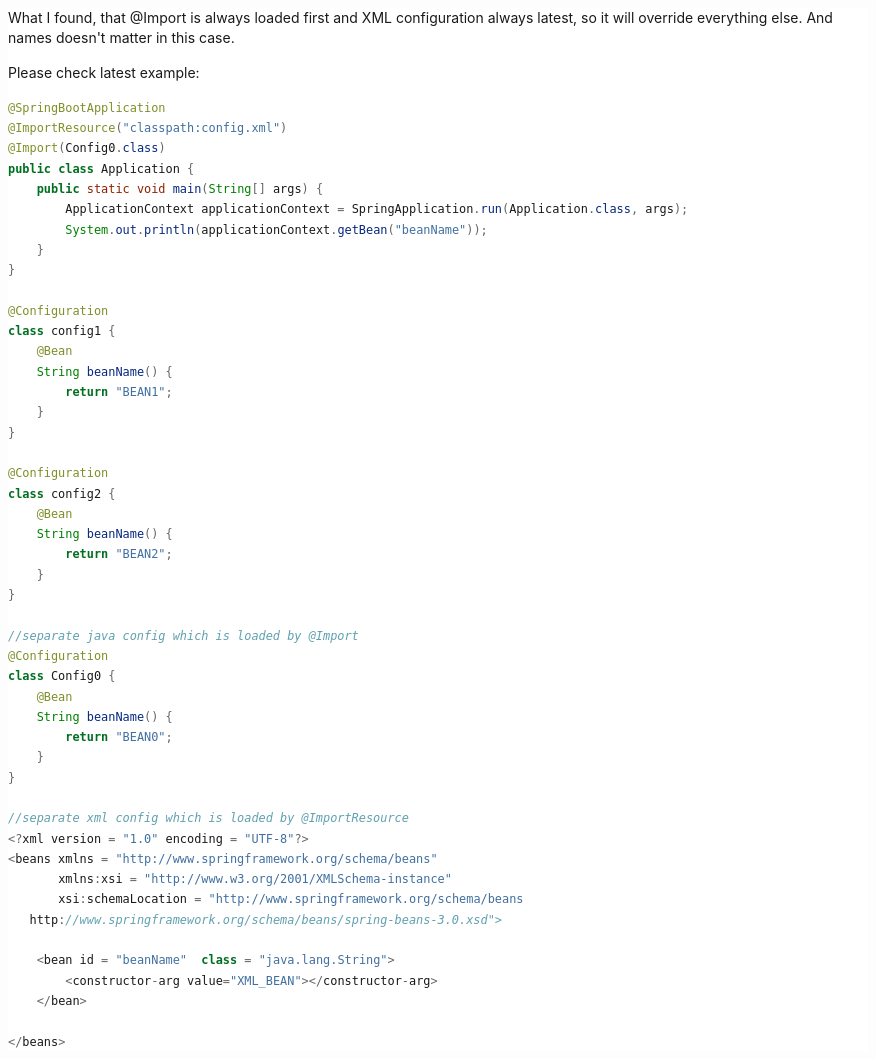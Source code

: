 What I found, that @Import is always loaded first and XML configuration always latest, so it will override everything else. And names doesn't matter in this case.

Please check latest example:

```java
@SpringBootApplication
@ImportResource("classpath:config.xml")
@Import(Config0.class)
public class Application {
    public static void main(String[] args) {
        ApplicationContext applicationContext = SpringApplication.run(Application.class, args);
        System.out.println(applicationContext.getBean("beanName"));
    }
}

@Configuration
class config1 {
    @Bean
    String beanName() {
        return "BEAN1";
    }
}

@Configuration
class config2 {
    @Bean
    String beanName() {
        return "BEAN2";
    }
}

//separate java config which is loaded by @Import
@Configuration
class Config0 {
    @Bean
    String beanName() {
        return "BEAN0";
    }
}

//separate xml config which is loaded by @ImportResource
<?xml version = "1.0" encoding = "UTF-8"?>
<beans xmlns = "http://www.springframework.org/schema/beans"
       xmlns:xsi = "http://www.w3.org/2001/XMLSchema-instance"
       xsi:schemaLocation = "http://www.springframework.org/schema/beans
   http://www.springframework.org/schema/beans/spring-beans-3.0.xsd">

    <bean id = "beanName"  class = "java.lang.String">
        <constructor-arg value="XML_BEAN"></constructor-arg>
    </bean>

</beans>
```
